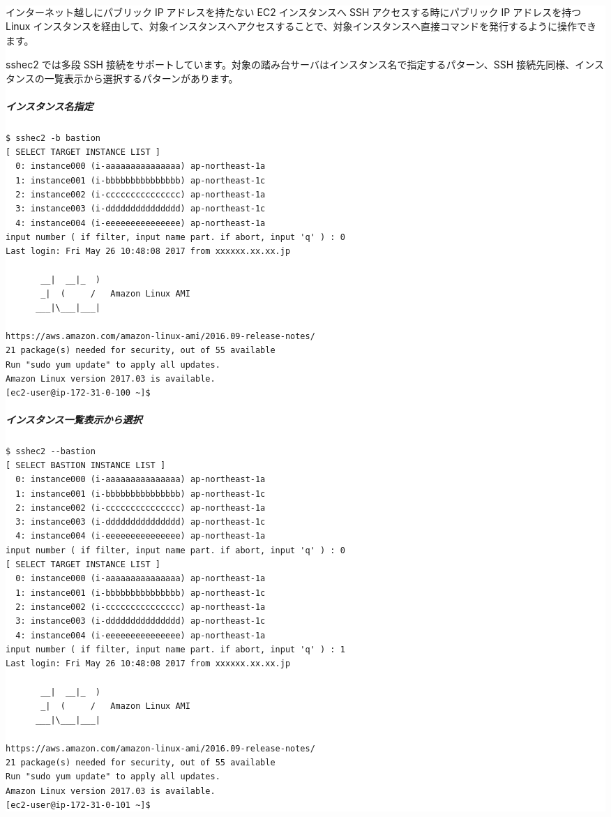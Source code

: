インターネット越しにパブリック IP アドレスを持たない EC2 インスタンスへ SSH アクセスする時にパブリック IP アドレスを持つ Linux インスタンスを経由して、対象インスタンスへアクセスすることで、対象インスタンスへ直接コマンドを発行するように操作できます。

sshec2 では多段 SSH 接続をサポートしています。対象の踏み台サーバはインスタンス名で指定するパターン、SSH 接続先同様、インスタンスの一覧表示から選択するパターンがあります。

##### インスタンス名指定
```
$ sshec2 -b bastion
[ SELECT TARGET INSTANCE LIST ]
  0: instance000 (i-aaaaaaaaaaaaaaa) ap-northeast-1a
  1: instance001 (i-bbbbbbbbbbbbbbb) ap-northeast-1c
  2: instance002 (i-ccccccccccccccc) ap-northeast-1a
  3: instance003 (i-ddddddddddddddd) ap-northeast-1c
  4: instance004 (i-eeeeeeeeeeeeeee) ap-northeast-1a
input number ( if filter, input name part. if abort, input 'q' ) : 0
Last login: Fri May 26 10:48:08 2017 from xxxxxx.xx.xx.jp

       __|  __|_  )
       _|  (     /   Amazon Linux AMI
      ___|\___|___|

https://aws.amazon.com/amazon-linux-ami/2016.09-release-notes/
21 package(s) needed for security, out of 55 available
Run "sudo yum update" to apply all updates.
Amazon Linux version 2017.03 is available.
[ec2-user@ip-172-31-0-100 ~]$
```

##### インスタンス一覧表示から選択
```
$ sshec2 --bastion
[ SELECT BASTION INSTANCE LIST ]
  0: instance000 (i-aaaaaaaaaaaaaaa) ap-northeast-1a
  1: instance001 (i-bbbbbbbbbbbbbbb) ap-northeast-1c
  2: instance002 (i-ccccccccccccccc) ap-northeast-1a
  3: instance003 (i-ddddddddddddddd) ap-northeast-1c
  4: instance004 (i-eeeeeeeeeeeeeee) ap-northeast-1a
input number ( if filter, input name part. if abort, input 'q' ) : 0
[ SELECT TARGET INSTANCE LIST ]
  0: instance000 (i-aaaaaaaaaaaaaaa) ap-northeast-1a
  1: instance001 (i-bbbbbbbbbbbbbbb) ap-northeast-1c
  2: instance002 (i-ccccccccccccccc) ap-northeast-1a
  3: instance003 (i-ddddddddddddddd) ap-northeast-1c
  4: instance004 (i-eeeeeeeeeeeeeee) ap-northeast-1a
input number ( if filter, input name part. if abort, input 'q' ) : 1
Last login: Fri May 26 10:48:08 2017 from xxxxxx.xx.xx.jp

       __|  __|_  )
       _|  (     /   Amazon Linux AMI
      ___|\___|___|

https://aws.amazon.com/amazon-linux-ami/2016.09-release-notes/
21 package(s) needed for security, out of 55 available
Run "sudo yum update" to apply all updates.
Amazon Linux version 2017.03 is available.
[ec2-user@ip-172-31-0-101 ~]$
```
